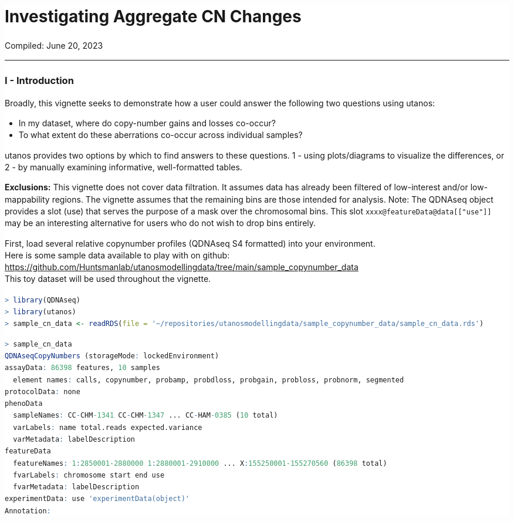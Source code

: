 Investigating Aggregate CN Changes
================
Compiled: June 20, 2023

------------------------------------------------------------------------

### I - Introduction

Broadly, this vignette seeks to demonstrate how a user could answer the
following two questions using utanos:

-   In my dataset, where do copy-number gains and losses co-occur?
-   To what extent do these aberrations co-occur across individual
    samples?

utanos provides two options by which to find answers to these questions.
1 - using plots/diagrams to visualize the differences, or 2 - by
manually examining informative, well-formatted tables.

**Exclusions:** This vignette does not cover data filtration. It assumes
data has already been filtered of low-interest and/or low-mappability
regions. The vignette assumes that the remaining bins are those intended
for analysis. Note: The QDNAseq object provides a slot (use) that serves
the purpose of a mask over the chromosomal bins. This slot
`xxxx@featureData@data[["use"]]` may be an interesting alternative for
users who do not wish to drop bins entirely.

First, load several relative copynumber profiles (QDNAseq S4 formatted)
into your environment.  
Here is some sample data available to play with on github:
<https://github.com/Huntsmanlab/utanosmodellingdata/tree/main/sample_copynumber_data>  
This toy dataset will be used throughout the vignette.

``` r
> library(QDNAseq)
> library(utanos)
> sample_cn_data <- readRDS(file = '~/repositories/utanosmodellingdata/sample_copynumber_data/sample_cn_data.rds')
```

``` r
> sample_cn_data
QDNAseqCopyNumbers (storageMode: lockedEnvironment)
assayData: 86398 features, 10 samples 
  element names: calls, copynumber, probamp, probdloss, probgain, probloss, probnorm, segmented 
protocolData: none
phenoData
  sampleNames: CC-CHM-1341 CC-CHM-1347 ... CC-HAM-0385 (10 total)
  varLabels: name total.reads expected.variance
  varMetadata: labelDescription
featureData
  featureNames: 1:2850001-2880000 1:2880001-2910000 ... X:155250001-155270560 (86398 total)
  fvarLabels: chromosome start end use
  fvarMetadata: labelDescription
experimentData: use 'experimentData(object)'
Annotation: 
```
